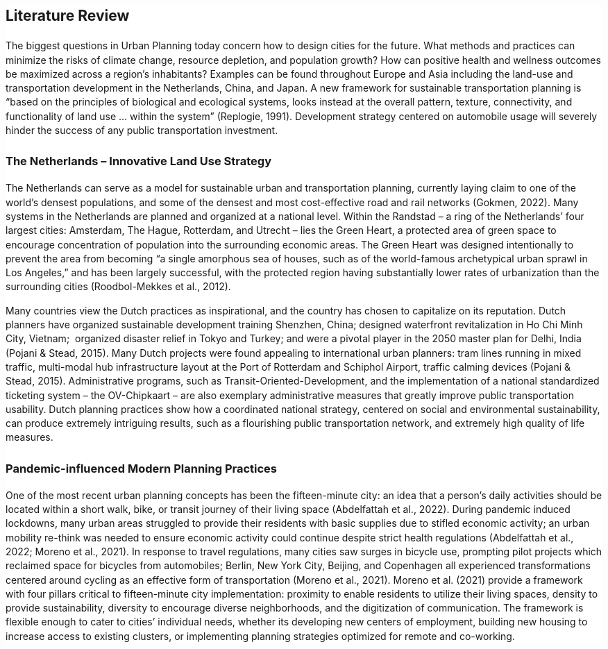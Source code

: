## Literature Review
The biggest questions in Urban Planning today concern how to design cities for the future. What methods and practices can minimize the risks of climate change, resource depletion, and population growth? How can positive health and wellness outcomes be maximized across a region’s inhabitants? Examples can be found throughout Europe and Asia including the land-use and transportation development in the Netherlands, China, and Japan. A new framework for sustainable transportation planning is “based on the principles of biological and ecological systems, looks instead at the overall pattern, texture, connectivity, and functionality of land use … within the system” (Replogie, 1991). Development strategy centered on automobile usage will severely hinder the success of any public transportation investment.

### The Netherlands – Innovative Land Use Strategy
The Netherlands can serve as a model for sustainable urban and transportation planning, currently laying claim to one of the world’s densest populations, and some of the densest and most cost-effective road and rail networks (Gokmen, 2022). Many systems in the Netherlands are planned and organized at a national level. Within the Randstad – a ring of the Netherlands’ four largest cities: Amsterdam, The Hague, Rotterdam, and Utrecht – lies the Green Heart, a protected area of green space to encourage concentration of population into the surrounding economic areas. The Green Heart was designed intentionally to prevent the area from becoming “a single amorphous sea of houses, such as of the world-famous archetypical urban sprawl in Los Angeles,” and has been largely successful, with the protected region having substantially lower rates of urbanization than the surrounding cities (Roodbol-Mekkes et al., 2012).

Many countries view the Dutch practices as inspirational, and the country has chosen to capitalize on its reputation. Dutch planners have organized sustainable development training Shenzhen, China; designed waterfront revitalization in Ho Chi Minh City, Vietnam;  organized disaster relief in Tokyo and Turkey; and were a pivotal player in the 2050 master plan for Delhi, India (Pojani & Stead, 2015). Many Dutch projects were found appealing to international urban planners: tram lines running in mixed traffic, multi-modal hub infrastructure layout at the Port of Rotterdam and Schiphol Airport, traffic calming devices (Pojani & Stead, 2015). Administrative programs, such as Transit-Oriented-Development, and the implementation of a national standardized ticketing system – the OV-Chipkaart – are also exemplary administrative measures that greatly improve public transportation usability. Dutch planning practices show how a coordinated national strategy, centered on social and environmental sustainability, can produce extremely intriguing results, such as a flourishing public transportation network, and extremely high quality of life measures.  

### Pandemic-influenced Modern Planning Practices
One of the most recent urban planning concepts has been the fifteen-minute city: an idea that a person’s daily activities should be located within a short walk, bike, or transit journey of their living space (Abdelfattah et al., 2022). During pandemic induced lockdowns, many urban areas struggled to provide their residents with basic supplies due to stifled economic activity; an urban mobility re-think was needed to ensure economic activity could continue despite strict health regulations (Abdelfattah et al., 2022; Moreno et al., 2021). In response to travel regulations, many cities saw surges in bicycle use, prompting pilot projects which reclaimed space for bicycles from automobiles; Berlin, New York City, Beijing, and Copenhagen all experienced transformations centered around cycling as an effective form of transportation (Moreno et al., 2021). Moreno et al. (2021) provide a framework with four pillars critical to fifteen-minute city implementation: proximity to enable residents to utilize their living spaces, density to provide sustainability, diversity to encourage diverse neighborhoods, and the digitization of communication. The framework is flexible enough to cater to cities’ individual needs, whether its developing new centers of employment, building new housing to increase access to existing clusters, or implementing planning strategies optimized for remote and co-working.
